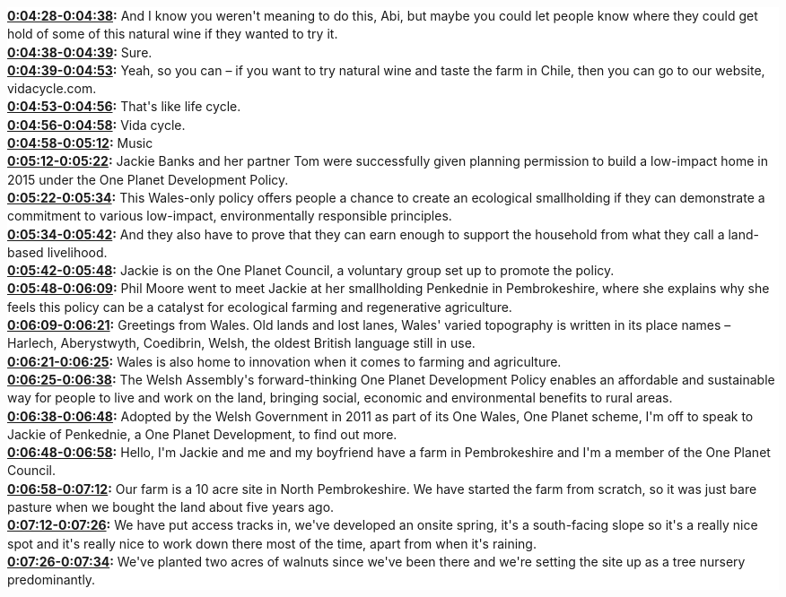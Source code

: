 **[0:04:28-0:04:38](https://soundcloud.com/farmerama-radio/32-post-fire-update-welsh-new-farmers-policy-farming-as-practice-organic-matter#t=0:04:28):**  And I know you weren't meaning to do this, Abi, but maybe you could let people know where they could get hold of some of this natural wine if they wanted to try it.  
**[0:04:38-0:04:39](https://soundcloud.com/farmerama-radio/32-post-fire-update-welsh-new-farmers-policy-farming-as-practice-organic-matter#t=0:04:38):**  Sure.  
**[0:04:39-0:04:53](https://soundcloud.com/farmerama-radio/32-post-fire-update-welsh-new-farmers-policy-farming-as-practice-organic-matter#t=0:04:39):**  Yeah, so you can – if you want to try natural wine and taste the farm in Chile, then you can go to our website, vidacycle.com.  
**[0:04:53-0:04:56](https://soundcloud.com/farmerama-radio/32-post-fire-update-welsh-new-farmers-policy-farming-as-practice-organic-matter#t=0:04:53):**  That's like life cycle.  
**[0:04:56-0:04:58](https://soundcloud.com/farmerama-radio/32-post-fire-update-welsh-new-farmers-policy-farming-as-practice-organic-matter#t=0:04:56):**  Vida cycle.  
**[0:04:58-0:05:12](https://soundcloud.com/farmerama-radio/32-post-fire-update-welsh-new-farmers-policy-farming-as-practice-organic-matter#t=0:04:58):**  Music  
**[0:05:12-0:05:22](https://soundcloud.com/farmerama-radio/32-post-fire-update-welsh-new-farmers-policy-farming-as-practice-organic-matter#t=0:05:12):**  Jackie Banks and her partner Tom were successfully given planning permission to build a low-impact home in 2015 under the One Planet Development Policy.  
**[0:05:22-0:05:34](https://soundcloud.com/farmerama-radio/32-post-fire-update-welsh-new-farmers-policy-farming-as-practice-organic-matter#t=0:05:22):**  This Wales-only policy offers people a chance to create an ecological smallholding if they can demonstrate a commitment to various low-impact, environmentally responsible principles.  
**[0:05:34-0:05:42](https://soundcloud.com/farmerama-radio/32-post-fire-update-welsh-new-farmers-policy-farming-as-practice-organic-matter#t=0:05:34):**  And they also have to prove that they can earn enough to support the household from what they call a land-based livelihood.  
**[0:05:42-0:05:48](https://soundcloud.com/farmerama-radio/32-post-fire-update-welsh-new-farmers-policy-farming-as-practice-organic-matter#t=0:05:42):**  Jackie is on the One Planet Council, a voluntary group set up to promote the policy.  
**[0:05:48-0:06:09](https://soundcloud.com/farmerama-radio/32-post-fire-update-welsh-new-farmers-policy-farming-as-practice-organic-matter#t=0:05:48):**  Phil Moore went to meet Jackie at her smallholding Penkednie in Pembrokeshire, where she explains why she feels this policy can be a catalyst for ecological farming and regenerative agriculture.  
**[0:06:09-0:06:21](https://soundcloud.com/farmerama-radio/32-post-fire-update-welsh-new-farmers-policy-farming-as-practice-organic-matter#t=0:06:09):**  Greetings from Wales. Old lands and lost lanes, Wales' varied topography is written in its place names – Harlech, Aberystwyth, Coedibrin, Welsh, the oldest British language still in use.  
**[0:06:21-0:06:25](https://soundcloud.com/farmerama-radio/32-post-fire-update-welsh-new-farmers-policy-farming-as-practice-organic-matter#t=0:06:21):**  Wales is also home to innovation when it comes to farming and agriculture.  
**[0:06:25-0:06:38](https://soundcloud.com/farmerama-radio/32-post-fire-update-welsh-new-farmers-policy-farming-as-practice-organic-matter#t=0:06:25):**  The Welsh Assembly's forward-thinking One Planet Development Policy enables an affordable and sustainable way for people to live and work on the land, bringing social, economic and environmental benefits to rural areas.  
**[0:06:38-0:06:48](https://soundcloud.com/farmerama-radio/32-post-fire-update-welsh-new-farmers-policy-farming-as-practice-organic-matter#t=0:06:38):**  Adopted by the Welsh Government in 2011 as part of its One Wales, One Planet scheme, I'm off to speak to Jackie of Penkednie, a One Planet Development, to find out more.  
**[0:06:48-0:06:58](https://soundcloud.com/farmerama-radio/32-post-fire-update-welsh-new-farmers-policy-farming-as-practice-organic-matter#t=0:06:48):**  Hello, I'm Jackie and me and my boyfriend have a farm in Pembrokeshire and I'm a member of the One Planet Council.  
**[0:06:58-0:07:12](https://soundcloud.com/farmerama-radio/32-post-fire-update-welsh-new-farmers-policy-farming-as-practice-organic-matter#t=0:06:58):**  Our farm is a 10 acre site in North Pembrokeshire. We have started the farm from scratch, so it was just bare pasture when we bought the land about five years ago.  
**[0:07:12-0:07:26](https://soundcloud.com/farmerama-radio/32-post-fire-update-welsh-new-farmers-policy-farming-as-practice-organic-matter#t=0:07:12):**  We have put access tracks in, we've developed an onsite spring, it's a south-facing slope so it's a really nice spot and it's really nice to work down there most of the time, apart from when it's raining.  
**[0:07:26-0:07:34](https://soundcloud.com/farmerama-radio/32-post-fire-update-welsh-new-farmers-policy-farming-as-practice-organic-matter#t=0:07:26):**  We've planted two acres of walnuts since we've been there and we're setting the site up as a tree nursery predominantly.  